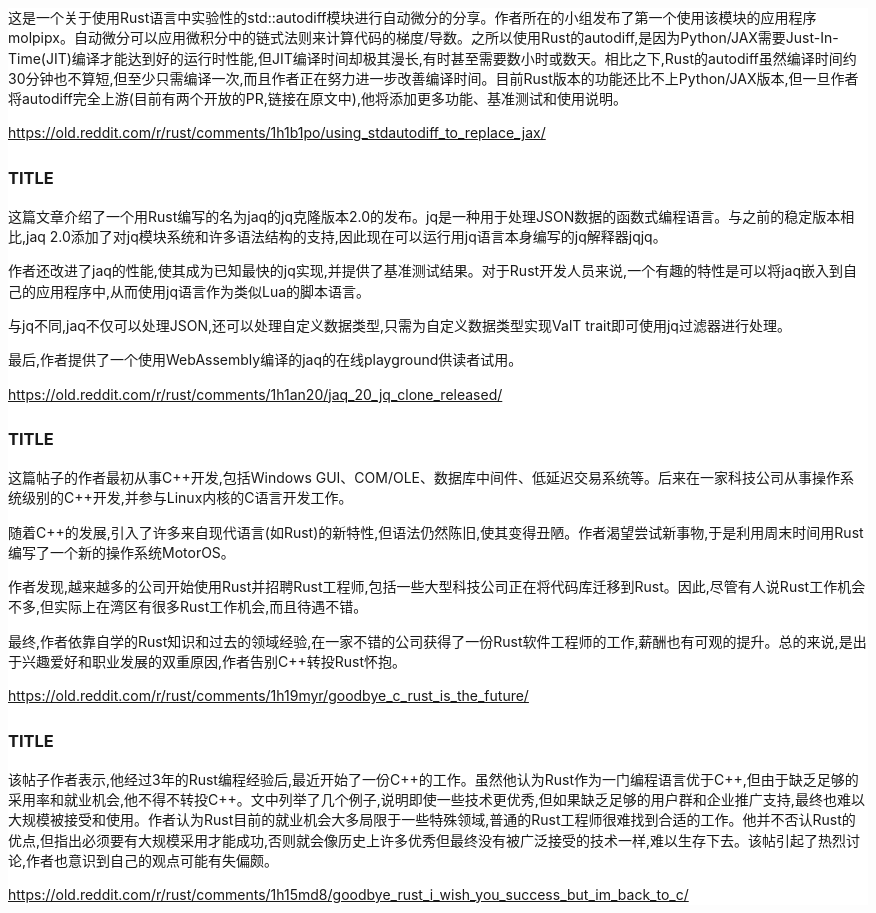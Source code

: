 这是一个关于使用Rust语言中实验性的std::autodiff模块进行自动微分的分享。作者所在的小组发布了第一个使用该模块的应用程序molpipx。自动微分可以应用微积分中的链式法则来计算代码的梯度/导数。之所以使用Rust的autodiff,是因为Python/JAX需要Just-In-Time(JIT)编译才能达到好的运行时性能,但JIT编译时间却极其漫长,有时甚至需要数小时或数天。相比之下,Rust的autodiff虽然编译时间约30分钟也不算短,但至少只需编译一次,而且作者正在努力进一步改善编译时间。目前Rust版本的功能还比不上Python/JAX版本,但一旦作者将autodiff完全上游(目前有两个开放的PR,链接在原文中),他将添加更多功能、基准测试和使用说明。

[
https://old.reddit.com/r/rust/comments/1h1b1po/using_stdautodiff_to_replace_jax/
](
https://old.reddit.com/r/rust/comments/1h1b1po/using_stdautodiff_to_replace_jax/
)
    


### TITLE

这篇文章介绍了一个用Rust编写的名为jaq的jq克隆版本2.0的发布。jq是一种用于处理JSON数据的函数式编程语言。与之前的稳定版本相比,jaq 2.0添加了对jq模块系统和许多语法结构的支持,因此现在可以运行用jq语言本身编写的jq解释器jqjq。

作者还改进了jaq的性能,使其成为已知最快的jq实现,并提供了基准测试结果。对于Rust开发人员来说,一个有趣的特性是可以将jaq嵌入到自己的应用程序中,从而使用jq语言作为类似Lua的脚本语言。

与jq不同,jaq不仅可以处理JSON,还可以处理自定义数据类型,只需为自定义数据类型实现ValT trait即可使用jq过滤器进行处理。

最后,作者提供了一个使用WebAssembly编译的jaq的在线playground供读者试用。

[
https://old.reddit.com/r/rust/comments/1h1an20/jaq_20_jq_clone_released/
](
https://old.reddit.com/r/rust/comments/1h1an20/jaq_20_jq_clone_released/
)
    


### TITLE

这篇帖子的作者最初从事C++开发,包括Windows GUI、COM/OLE、数据库中间件、低延迟交易系统等。后来在一家科技公司从事操作系统级别的C++开发,并参与Linux内核的C语言开发工作。

随着C++的发展,引入了许多来自现代语言(如Rust)的新特性,但语法仍然陈旧,使其变得丑陋。作者渴望尝试新事物,于是利用周末时间用Rust编写了一个新的操作系统MotorOS。

作者发现,越来越多的公司开始使用Rust并招聘Rust工程师,包括一些大型科技公司正在将代码库迁移到Rust。因此,尽管有人说Rust工作机会不多,但实际上在湾区有很多Rust工作机会,而且待遇不错。

最终,作者依靠自学的Rust知识和过去的领域经验,在一家不错的公司获得了一份Rust软件工程师的工作,薪酬也有可观的提升。总的来说,是出于兴趣爱好和职业发展的双重原因,作者告别C++转投Rust怀抱。

[
https://old.reddit.com/r/rust/comments/1h19myr/goodbye_c_rust_is_the_future/
](
https://old.reddit.com/r/rust/comments/1h19myr/goodbye_c_rust_is_the_future/
)
    


### TITLE

该帖子作者表示,他经过3年的Rust编程经验后,最近开始了一份C++的工作。虽然他认为Rust作为一门编程语言优于C++,但由于缺乏足够的采用率和就业机会,他不得不转投C++。文中列举了几个例子,说明即使一些技术更优秀,但如果缺乏足够的用户群和企业推广支持,最终也难以大规模被接受和使用。作者认为Rust目前的就业机会大多局限于一些特殊领域,普通的Rust工程师很难找到合适的工作。他并不否认Rust的优点,但指出必须要有大规模采用才能成功,否则就会像历史上许多优秀但最终没有被广泛接受的技术一样,难以生存下去。该帖引起了热烈讨论,作者也意识到自己的观点可能有失偏颇。

[
https://old.reddit.com/r/rust/comments/1h15md8/goodbye_rust_i_wish_you_success_but_im_back_to_c/
](
https://old.reddit.com/r/rust/comments/1h15md8/goodbye_rust_i_wish_you_success_but_im_back_to_c/
)
    